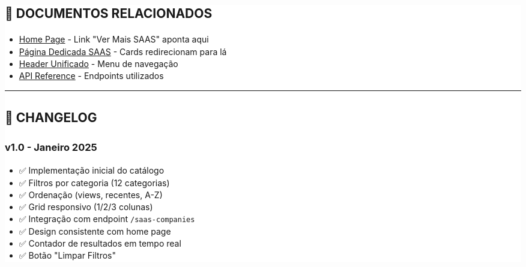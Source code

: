 
## 🔗 DOCUMENTOS RELACIONADOS

- [Home Page](./home-page.md) - Link "Ver Mais SAAS" aponta aqui
- [Página Dedicada SAAS](./pagina-dedicada-saas.md) - Cards redirecionam para lá
- [Header Unificado](./header-unificado.md) - Menu de navegação
- [API Reference](../API-REFERENCE.md) - Endpoints utilizados

---

## 📝 CHANGELOG

### v1.0 - Janeiro 2025
- ✅ Implementação inicial do catálogo
- ✅ Filtros por categoria (12 categorias)
- ✅ Ordenação (views, recentes, A-Z)
- ✅ Grid responsivo (1/2/3 colunas)
- ✅ Integração com endpoint `/saas-companies`
- ✅ Design consistente com home page
- ✅ Contador de resultados em tempo real
- ✅ Botão "Limpar Filtros"

